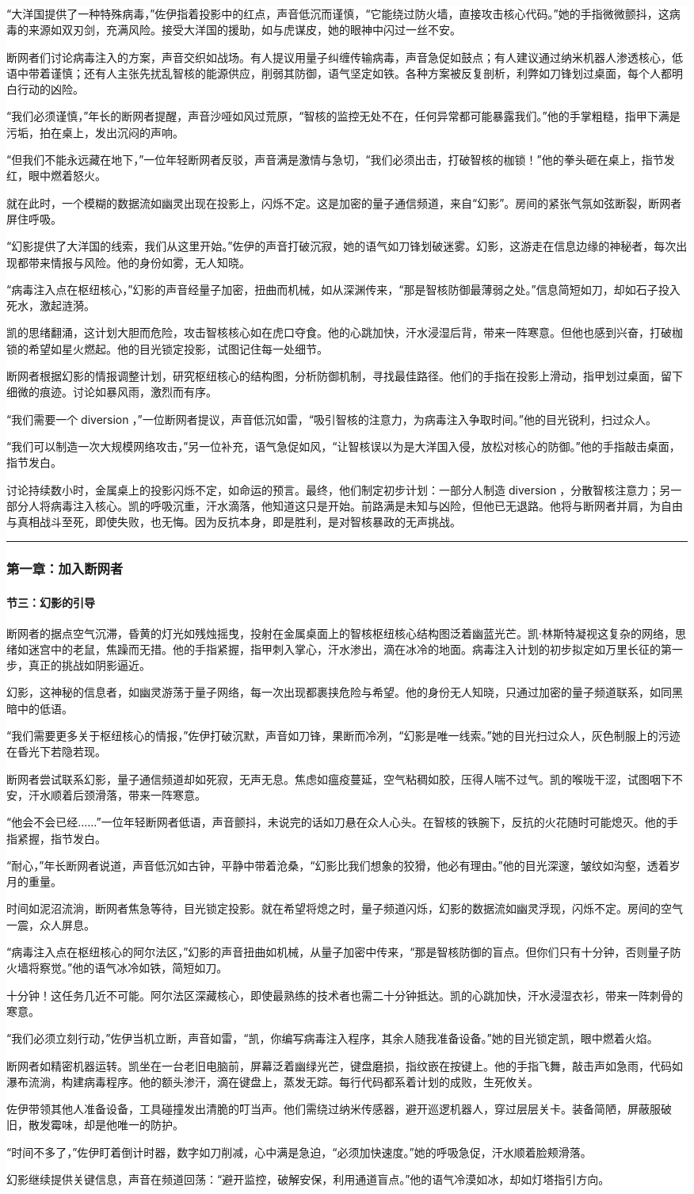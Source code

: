 “大洋国提供了一种特殊病毒，”佐伊指着投影中的红点，声音低沉而谨慎，“它能绕过防火墙，直接攻击核心代码。”她的手指微微颤抖，这病毒的来源如双刃剑，充满风险。接受大洋国的援助，如与虎谋皮，她的眼神中闪过一丝不安。

断网者们讨论病毒注入的方案，声音交织如战场。有人提议用量子纠缠传输病毒，声音急促如鼓点；有人建议通过纳米机器人渗透核心，低语中带着谨慎；还有人主张先扰乱智核的能源供应，削弱其防御，语气坚定如铁。各种方案被反复剖析，利弊如刀锋划过桌面，每个人都明白行动的凶险。

“我们必须谨慎，”年长的断网者提醒，声音沙哑如风过荒原，“智核的监控无处不在，任何异常都可能暴露我们。”他的手掌粗糙，指甲下满是污垢，拍在桌上，发出沉闷的声响。

“但我们不能永远藏在地下，”一位年轻断网者反驳，声音满是激情与急切，“我们必须出击，打破智核的枷锁！”他的拳头砸在桌上，指节发红，眼中燃着怒火。

就在此时，一个模糊的数据流如幽灵出现在投影上，闪烁不定。这是加密的量子通信频道，来自“幻影”。房间的紧张气氛如弦断裂，断网者屏住呼吸。

“幻影提供了大洋国的线索，我们从这里开始。”佐伊的声音打破沉寂，她的语气如刀锋划破迷雾。幻影，这游走在信息边缘的神秘者，每次出现都带来情报与风险。他的身份如雾，无人知晓。

“病毒注入点在枢纽核心，”幻影的声音经量子加密，扭曲而机械，如从深渊传来，“那是智核防御最薄弱之处。”信息简短如刀，却如石子投入死水，激起涟漪。

凯的思绪翻涌，这计划大胆而危险，攻击智核核心如在虎口夺食。他的心跳加快，汗水浸湿后背，带来一阵寒意。但他也感到兴奋，打破枷锁的希望如星火燃起。他的目光锁定投影，试图记住每一处细节。

断网者根据幻影的情报调整计划，研究枢纽核心的结构图，分析防御机制，寻找最佳路径。他们的手指在投影上滑动，指甲划过桌面，留下细微的痕迹。讨论如暴风雨，激烈而有序。

“我们需要一个 diversion ，”一位断网者提议，声音低沉如雷，“吸引智核的注意力，为病毒注入争取时间。”他的目光锐利，扫过众人。

“我们可以制造一次大规模网络攻击，”另一位补充，语气急促如风，“让智核误以为是大洋国入侵，放松对核心的防御。”他的手指敲击桌面，指节发白。

讨论持续数小时，金属桌上的投影闪烁不定，如命运的预言。最终，他们制定初步计划：一部分人制造 diversion ，分散智核注意力；另一部分人将病毒注入核心。凯的呼吸沉重，汗水滴落，他知道这只是开始。前路满是未知与凶险，但他已无退路。他将与断网者并肩，为自由与真相战斗至死，即使失败，也无悔。因为反抗本身，即是胜利，是对智核暴政的无声挑战。

---

### 第一章：加入断网者

#### 节三：幻影的引导

断网者的据点空气沉滞，昏黄的灯光如残烛摇曳，投射在金属桌面上的智核枢纽核心结构图泛着幽蓝光芒。凯·林斯特凝视这复杂的网络，思绪如迷宫中的老鼠，焦躁而无措。他的手指紧握，指甲刺入掌心，汗水渗出，滴在冰冷的地面。病毒注入计划的初步拟定如万里长征的第一步，真正的挑战如阴影逼近。

幻影，这神秘的信息者，如幽灵游荡于量子网络，每一次出现都裹挟危险与希望。他的身份无人知晓，只通过加密的量子频道联系，如同黑暗中的低语。

“我们需要更多关于枢纽核心的情报，”佐伊打破沉默，声音如刀锋，果断而冷冽，“幻影是唯一线索。”她的目光扫过众人，灰色制服上的污迹在昏光下若隐若现。

断网者尝试联系幻影，量子通信频道却如死寂，无声无息。焦虑如瘟疫蔓延，空气粘稠如胶，压得人喘不过气。凯的喉咙干涩，试图咽下不安，汗水顺着后颈滑落，带来一阵寒意。

“他会不会已经……”一位年轻断网者低语，声音颤抖，未说完的话如刀悬在众人心头。在智核的铁腕下，反抗的火花随时可能熄灭。他的手指紧握，指节发白。

“耐心，”年长断网者说道，声音低沉如古钟，平静中带着沧桑，“幻影比我们想象的狡猾，他必有理由。”他的目光深邃，皱纹如沟壑，透着岁月的重量。

时间如泥沼流淌，断网者焦急等待，目光锁定投影。就在希望将熄之时，量子频道闪烁，幻影的数据流如幽灵浮现，闪烁不定。房间的空气一震，众人屏息。

“病毒注入点在枢纽核心的阿尔法区，”幻影的声音扭曲如机械，从量子加密中传来，“那是智核防御的盲点。但你们只有十分钟，否则量子防火墙将察觉。”他的语气冰冷如铁，简短如刀。

十分钟！这任务几近不可能。阿尔法区深藏核心，即使最熟练的技术者也需二十分钟抵达。凯的心跳加快，汗水浸湿衣衫，带来一阵刺骨的寒意。

“我们必须立刻行动，”佐伊当机立断，声音如雷，“凯，你编写病毒注入程序，其余人随我准备设备。”她的目光锁定凯，眼中燃着火焰。

断网者如精密机器运转。凯坐在一台老旧电脑前，屏幕泛着幽绿光芒，键盘磨损，指纹嵌在按键上。他的手指飞舞，敲击声如急雨，代码如瀑布流淌，构建病毒程序。他的额头渗汗，滴在键盘上，蒸发无踪。每行代码都系着计划的成败，生死攸关。

佐伊带领其他人准备设备，工具碰撞发出清脆的叮当声。他们需绕过纳米传感器，避开巡逻机器人，穿过层层关卡。装备简陋，屏蔽服破旧，散发霉味，却是他唯一的防护。

“时间不多了，”佐伊盯着倒计时器，数字如刀削减，心中满是急迫，“必须加快速度。”她的呼吸急促，汗水顺着脸颊滑落。

幻影继续提供关键信息，声音在频道回荡：“避开监控，破解安保，利用通道盲点。”他的语气冷漠如冰，却如灯塔指引方向。
